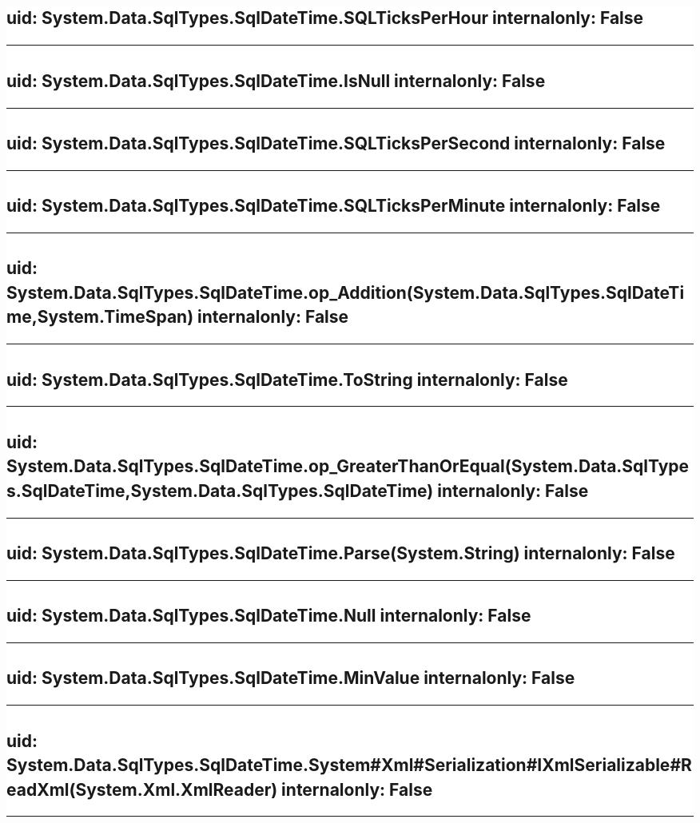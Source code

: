 uid: System.Data.SqlTypes.SqlDateTime.SQLTicksPerHour
internalonly: False
---

---
uid: System.Data.SqlTypes.SqlDateTime.IsNull
internalonly: False
---

---
uid: System.Data.SqlTypes.SqlDateTime.SQLTicksPerSecond
internalonly: False
---

---
uid: System.Data.SqlTypes.SqlDateTime.SQLTicksPerMinute
internalonly: False
---

---
uid: System.Data.SqlTypes.SqlDateTime.op_Addition(System.Data.SqlTypes.SqlDateTime,System.TimeSpan)
internalonly: False
---

---
uid: System.Data.SqlTypes.SqlDateTime.ToString
internalonly: False
---

---
uid: System.Data.SqlTypes.SqlDateTime.op_GreaterThanOrEqual(System.Data.SqlTypes.SqlDateTime,System.Data.SqlTypes.SqlDateTime)
internalonly: False
---

---
uid: System.Data.SqlTypes.SqlDateTime.Parse(System.String)
internalonly: False
---

---
uid: System.Data.SqlTypes.SqlDateTime.Null
internalonly: False
---

---
uid: System.Data.SqlTypes.SqlDateTime.MinValue
internalonly: False
---

---
uid: System.Data.SqlTypes.SqlDateTime.System#Xml#Serialization#IXmlSerializable#ReadXml(System.Xml.XmlReader)
internalonly: False
---

---